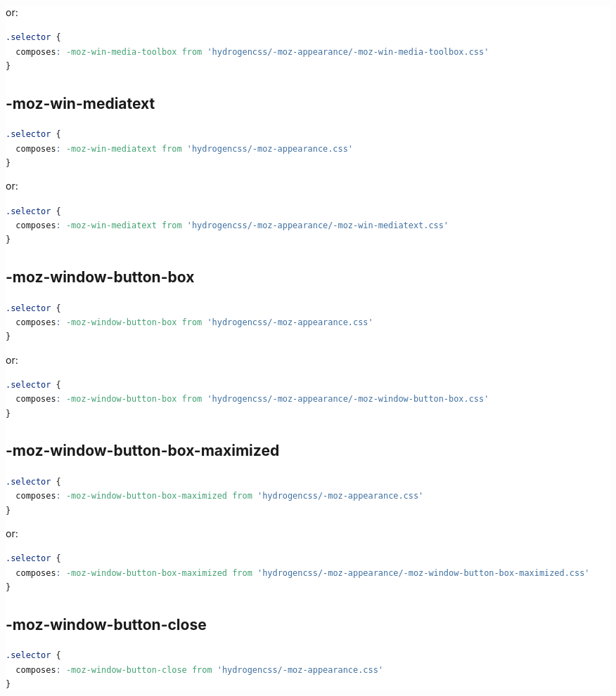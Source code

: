 or:
```css
.selector {
  composes: -moz-win-media-toolbox from 'hydrogencss/-moz-appearance/-moz-win-media-toolbox.css'
}
```

## -moz-win-mediatext
```css
.selector {
  composes: -moz-win-mediatext from 'hydrogencss/-moz-appearance.css'
}
```

or:
```css
.selector {
  composes: -moz-win-mediatext from 'hydrogencss/-moz-appearance/-moz-win-mediatext.css'
}
```

## -moz-window-button-box
```css
.selector {
  composes: -moz-window-button-box from 'hydrogencss/-moz-appearance.css'
}
```

or:
```css
.selector {
  composes: -moz-window-button-box from 'hydrogencss/-moz-appearance/-moz-window-button-box.css'
}
```

## -moz-window-button-box-maximized
```css
.selector {
  composes: -moz-window-button-box-maximized from 'hydrogencss/-moz-appearance.css'
}
```

or:
```css
.selector {
  composes: -moz-window-button-box-maximized from 'hydrogencss/-moz-appearance/-moz-window-button-box-maximized.css'
}
```

## -moz-window-button-close
```css
.selector {
  composes: -moz-window-button-close from 'hydrogencss/-moz-appearance.css'
}
```
